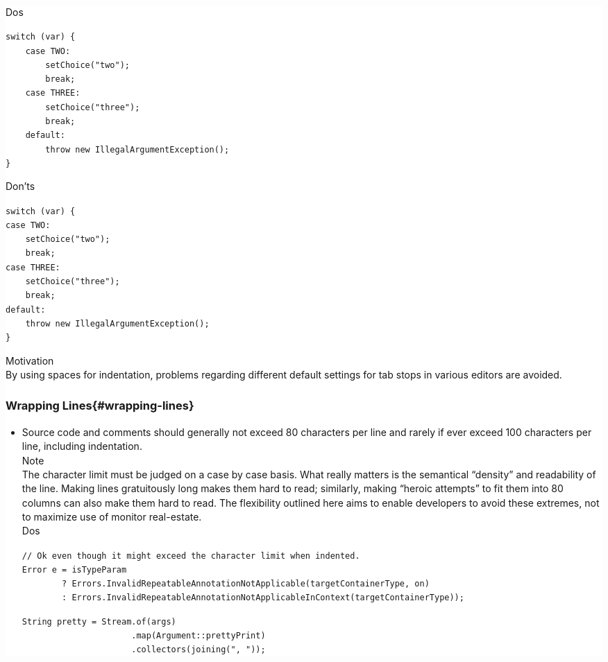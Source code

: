 <div>
<div class="leftcol">
<div class="box">
<div class="boxheader dos">Dos</div>
<pre><code><span class="keyword">switch</span> (var) {
    <span class="keyword">case</span> TWO:
        setChoice(<span class="literal">"two"</span>);
        <span class="keyword">break</span>;
    <span class="keyword">case</span> THREE:
        setChoice(<span class="literal">"three"</span>);
        <span class="keyword">break</span>;
    <span class="keyword">default</span>:
        <span class="keyword">throw</span> <span class="keyword">new</span> IllegalArgumentException();
}</code></pre>
</div>
</div>
<div class="rightcol">
<div class="box">
<div class="boxheader donts">Don’ts</div>
<pre><code><span class="keyword">switch</span> (var) {
<span class="keyword">case</span> TWO:
    setChoice(<span class="literal">"two"</span>);
    <span class="keyword">break</span>;
<span class="keyword">case</span> THREE:
    setChoice(<span class="literal">"three"</span>);
    <span class="keyword">break</span>;
<span class="keyword">default</span>:
    <span class="keyword">throw</span> <span class="keyword">new</span> IllegalArgumentException();
}</code></pre>
</div>
</div>
<p style="clear: both"></p>
</div>
    
<div class="box">
<div class="boxheader">Motivation</div>
By using spaces for indentation, problems regarding different default settings for tab stops in various editors are avoided.
</div>

### Wrapping Lines{#wrapping-lines}
<ul class="conventions">
<li>Source code and comments should generally not exceed 80 characters per line and rarely if ever exceed 100 characters per line, including indentation.
<div class="box">
<div class="boxheader">Note</div>
The character limit must be judged on a case by case basis. What really matters is the semantical &ldquo;density&rdquo; and readability of the line. Making lines gratuitously long makes them hard to read; similarly, making &ldquo;heroic attempts&rdquo; to fit them into 80 columns can also make them hard to read. The flexibility outlined here aims to enable developers to avoid these extremes, not to maximize use of monitor real-estate.
</div>
<div>
<div class="leftcol">
<div class="box">
<div class="boxheader dos">Dos</div>
<pre><code><span class="comment">// Ok even though it might exceed the character limit when indented.
</span>Error e = isTypeParam
        ? Errors.InvalidRepeatableAnnotationNotApplicable(targetContainerType, on)
        : Errors.InvalidRepeatableAnnotationNotApplicableInContext(targetContainerType));</code></pre>
<pre><code>String pretty = Stream.of(args)
                      .map(Argument::prettyPrint)
                      .collectors(joining(<span class="literal">", "</span>));</code></pre>